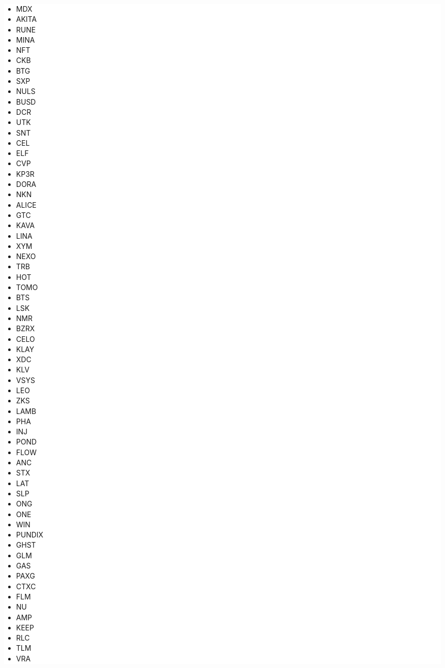 - MDX
- AKITA
- RUNE
- MINA
- NFT
- CKB
- BTG
- SXP
- NULS
- BUSD
- DCR
- UTK
- SNT
- CEL
- ELF
- CVP
- KP3R
- DORA
- NKN
- ALICE
- GTC
- KAVA
- LINA
- XYM
- NEXO
- TRB
- HOT
- TOMO
- BTS
- LSK
- NMR
- BZRX
- CELO
- KLAY
- XDC
- KLV
- VSYS
- LEO
- ZKS
- LAMB
- PHA
- INJ
- POND
- FLOW
- ANC
- STX
- LAT
- SLP
- ONG
- ONE
- WIN
- PUNDIX
- GHST
- GLM
- GAS
- PAXG
- CTXC
- FLM
- NU
- AMP
- KEEP
- RLC
- TLM
- VRA